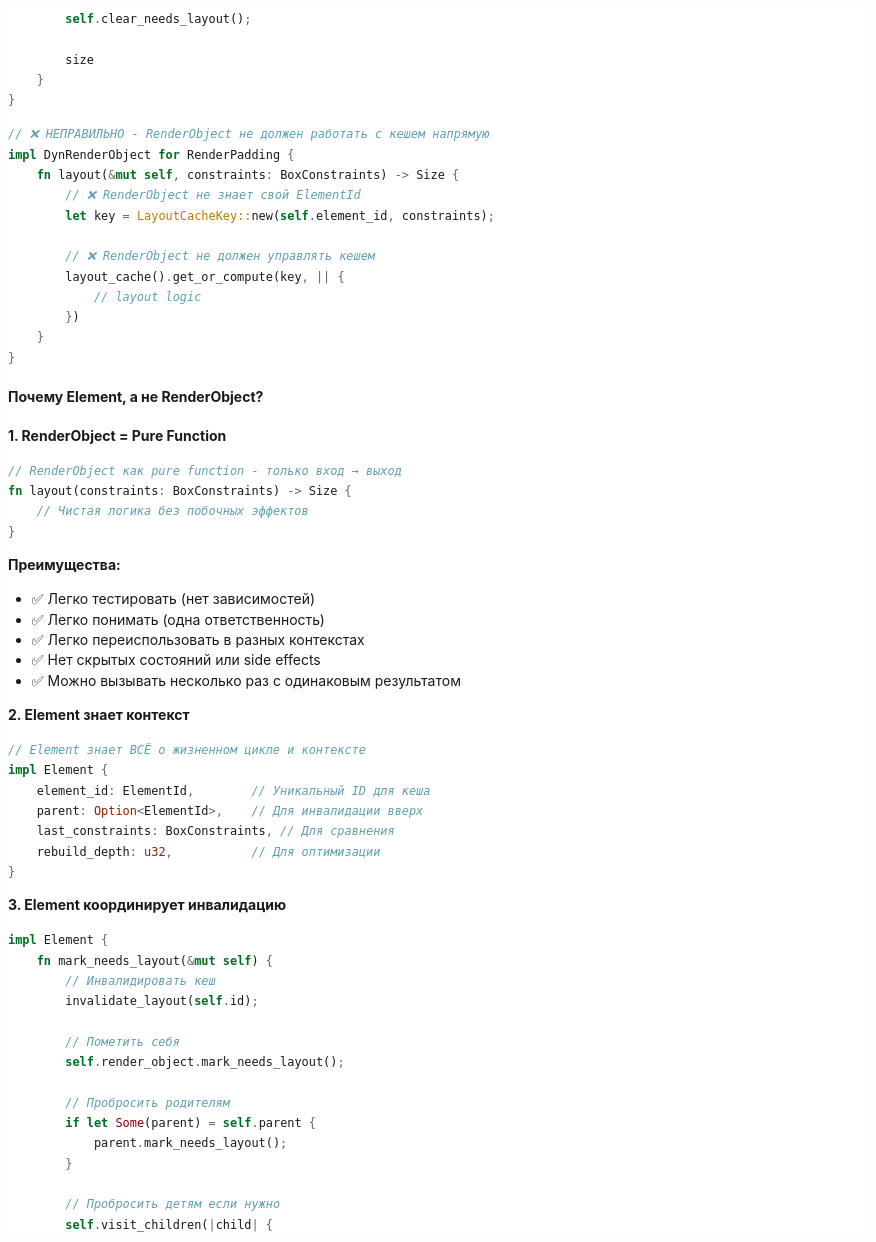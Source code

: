 ```rust
        self.clear_needs_layout();
        
        size
    }
}
```

```rust
// ❌ НЕПРАВИЛЬНО - RenderObject не должен работать с кешем напрямую
impl DynRenderObject for RenderPadding {
    fn layout(&mut self, constraints: BoxConstraints) -> Size {
        // ❌ RenderObject не знает свой ElementId
        let key = LayoutCacheKey::new(self.element_id, constraints);
        
        // ❌ RenderObject не должен управлять кешем
        layout_cache().get_or_compute(key, || {
            // layout logic
        })
    }
}
```

#### Почему Element, а не RenderObject?

**1. RenderObject = Pure Function**
```rust
// RenderObject как pure function - только вход → выход
fn layout(constraints: BoxConstraints) -> Size {
    // Чистая логика без побочных эффектов
}
```

**Преимущества:**
- ✅ Легко тестировать (нет зависимостей)
- ✅ Легко понимать (одна ответственность)
- ✅ Легко переиспользовать в разных контекстах
- ✅ Нет скрытых состояний или side effects
- ✅ Можно вызывать несколько раз с одинаковым результатом

**2. Element знает контекст**
```rust
// Element знает ВСЁ о жизненном цикле и контексте
impl Element {
    element_id: ElementId,        // Уникальный ID для кеша
    parent: Option<ElementId>,    // Для инвалидации вверх
    last_constraints: BoxConstraints, // Для сравнения
    rebuild_depth: u32,           // Для оптимизации
}
```

**3. Element координирует инвалидацию**
```rust
impl Element {
    fn mark_needs_layout(&mut self) {
        // Инвалидировать кеш
        invalidate_layout(self.id);
        
        // Пометить себя
        self.render_object.mark_needs_layout();
        
        // Пробросить родителям
        if let Some(parent) = self.parent {
            parent.mark_needs_layout();
        }
        
        // Пробросить детям если нужно
        self.visit_children(|child| {
```
